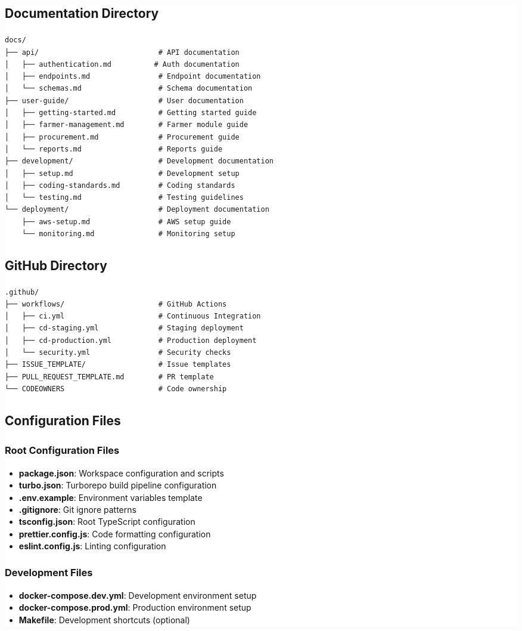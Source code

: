 ## Documentation Directory

```
docs/
├── api/                            # API documentation
│   ├── authentication.md          # Auth documentation
│   ├── endpoints.md                # Endpoint documentation
│   └── schemas.md                  # Schema documentation
├── user-guide/                     # User documentation
│   ├── getting-started.md          # Getting started guide
│   ├── farmer-management.md        # Farmer module guide
│   ├── procurement.md              # Procurement guide
│   └── reports.md                  # Reports guide
├── development/                    # Development documentation
│   ├── setup.md                    # Development setup
│   ├── coding-standards.md         # Coding standards
│   └── testing.md                  # Testing guidelines
└── deployment/                     # Deployment documentation
    ├── aws-setup.md                # AWS setup guide
    └── monitoring.md               # Monitoring setup
```

## GitHub Directory

```
.github/
├── workflows/                      # GitHub Actions
│   ├── ci.yml                      # Continuous Integration
│   ├── cd-staging.yml              # Staging deployment
│   ├── cd-production.yml           # Production deployment
│   └── security.yml                # Security checks
├── ISSUE_TEMPLATE/                 # Issue templates
├── PULL_REQUEST_TEMPLATE.md        # PR template
└── CODEOWNERS                      # Code ownership
```

## Configuration Files

### Root Configuration Files
- **package.json**: Workspace configuration and scripts
- **turbo.json**: Turborepo build pipeline configuration
- **.env.example**: Environment variables template
- **.gitignore**: Git ignore patterns
- **tsconfig.json**: Root TypeScript configuration
- **prettier.config.js**: Code formatting configuration
- **eslint.config.js**: Linting configuration

### Development Files
- **docker-compose.dev.yml**: Development environment setup
- **docker-compose.prod.yml**: Production environment setup
- **Makefile**: Development shortcuts (optional)
